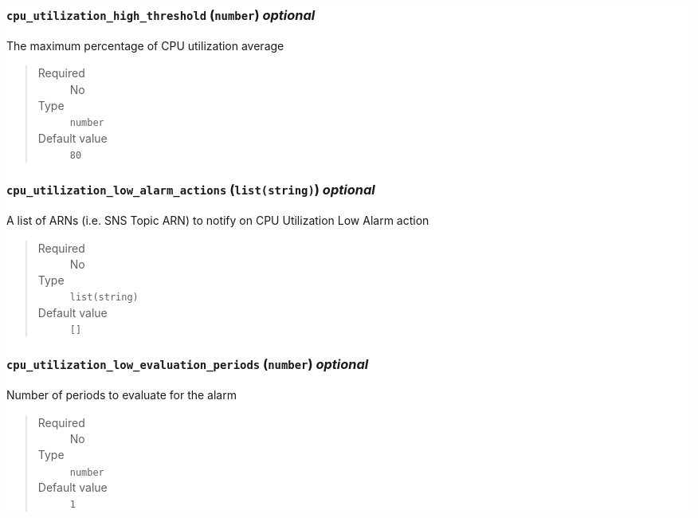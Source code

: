 

### `cpu_utilization_high_threshold` (`number`) <i>optional</i>


The maximum percentage of CPU utilization average<br/>

>
> <dl>
>   <dt>Required</dt>
>   <dd>No</dd>
>   <dt>Type</dt>
>   <dd>
>   <code>number</code>
>   </dd>
>
>   <dt>Default value</dt>
>   <dd>
>   <code>80</code>
>   </dd>
> </dl>
>


### `cpu_utilization_low_alarm_actions` (`list(string)`) <i>optional</i>


A list of ARNs (i.e. SNS Topic ARN) to notify on CPU Utilization Low Alarm action<br/>

>
> <dl>
>   <dt>Required</dt>
>   <dd>No</dd>
>   <dt>Type</dt>
>   <dd>
>   <code>list(string)</code>
>   </dd>
>
>   <dt>Default value</dt>
>   <dd>
>   <code>[]</code>
>   </dd>
> </dl>
>


### `cpu_utilization_low_evaluation_periods` (`number`) <i>optional</i>


Number of periods to evaluate for the alarm<br/>

>
> <dl>
>   <dt>Required</dt>
>   <dd>No</dd>
>   <dt>Type</dt>
>   <dd>
>   <code>number</code>
>   </dd>
>
>   <dt>Default value</dt>
>   <dd>
>   <code>1</code>
>   </dd>
> </dl>